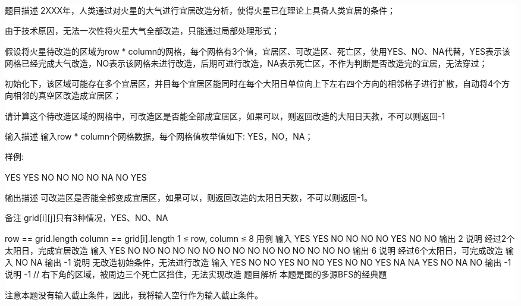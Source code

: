题目描述
2XXX年，人类通过对火星的大气进行宜居改造分析，使得火星已在理论上具备人类宜居的条件；

由于技术原因，无法一次性将火星大气全部改造，只能通过局部处理形式；

假设将火星待改造的区域为row * column的网格，每个网格有3个值，宜居区、可改造区、死亡区，使用YES、NO、NA代替，YES表示该网格已经完成大气改造，NO表示该网格未进行改造，后期可进行改造，NA表示死亡区，不作为判断是否改造完的宜居，无法穿过；

初始化下，该区域可能存在多个宜居区，并目每个宜居区能同时在每个大阳日单位向上下左右四个方向的相邻格子进行扩散，自动将4个方向相邻的真空区改造成宜居区；

请计算这个待改造区域的网格中，可改造区是否能全部成宜居区，如果可以，则返回改造的大阳日天教，不可以则返回-1

输入描述
输入row * column个网格数据，每个网格值枚举值如下: YES，NO，NA；

样例:

YES YES NO
NO NO NO
NA NO YES

输出描述
可改造区是否能全部变成宜居区，如果可以，则返回改造的太阳日天数，不可以则返回-1。

备注
grid[i][j]只有3种情况，YES、NO、NA

row == grid.length
column == grid[i].length
1 ≤ row, column ≤ 8
用例
输入	YES YES NO
NO NO NO
YES NO NO
输出	2
说明	经过2个太阳日，完成宜居改造
输入	YES NO NO NO
NO NO NO NO
NO NO NO NO
NO NO NO NO
输出	6
说明	经过6个太阳日，可完成改造
输入	NO NA
输出	-1
说明	无改造初始条件，无法进行改造
输入	YES NO NO YES
NO NO YES NO
NO YES NA NA
YES NO NA NO
输出	-1
说明	-1 // 右下角的区域，被周边三个死亡区挡住，无法实现改造
题目解析
本题是图的多源BFS的经典题

注意本题没有输入截止条件，因此，我将输入空行作为输入截止条件。
